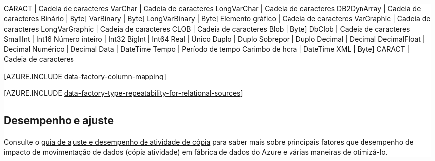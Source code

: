 CARACT | Cadeia de caracteres
VarChar | Cadeia de caracteres
LongVarChar | Cadeia de caracteres
DB2DynArray | Cadeia de caracteres
Binário | Byte]
VarBinary | Byte]
LongVarBinary | Byte]
Elemento gráfico | Cadeia de caracteres
VarGraphic | Cadeia de caracteres
LongVarGraphic | Cadeia de caracteres
CLOB | Cadeia de caracteres
Blob | Byte]
DbClob | Cadeia de caracteres
SmallInt | Int16
Número inteiro | Int32
BigInt | Int64
Real | Único
Duplo | Duplo
Sobrepor | Duplo
Decimal | Decimal
DecimalFloat | Decimal
Numérico | Decimal
Data | DateTime
Tempo | Período de tempo
Carimbo de hora | DateTime
XML | Byte]
CARACT | Cadeia de caracteres


[AZURE.INCLUDE [data-factory-column-mapping](../../includes/data-factory-column-mapping.md)]


[AZURE.INCLUDE [data-factory-type-repeatability-for-relational-sources](../../includes/data-factory-type-repeatability-for-relational-sources.md)]

## <a name="performance-and-tuning"></a>Desempenho e ajuste  
Consulte o [guia de ajuste e desempenho de atividade de cópia](data-factory-copy-activity-performance.md) para saber mais sobre principais fatores que desempenho de impacto de movimentação de dados (cópia atividade) em fábrica de dados do Azure e várias maneiras de otimizá-lo.


